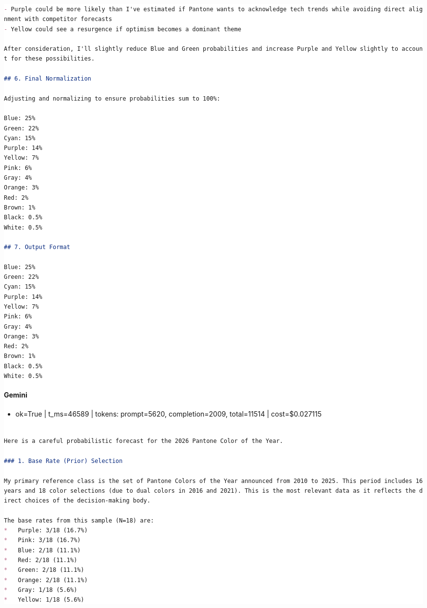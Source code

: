 ```md
- Purple could be more likely than I've estimated if Pantone wants to acknowledge tech trends while avoiding direct alignment with competitor forecasts
- Yellow could see a resurgence if optimism becomes a dominant theme

After consideration, I'll slightly reduce Blue and Green probabilities and increase Purple and Yellow slightly to account for these possibilities.

## 6. Final Normalization

Adjusting and normalizing to ensure probabilities sum to 100%:

Blue: 25%
Green: 22%
Cyan: 15%
Purple: 14%
Yellow: 7%
Pink: 6%
Gray: 4%
Orange: 3%
Red: 2%
Brown: 1%
Black: 0.5%
White: 0.5%

## 7. Output Format

Blue: 25%
Green: 22%
Cyan: 15%
Purple: 14%
Yellow: 7%
Pink: 6%
Gray: 4%
Orange: 3%
Red: 2%
Brown: 1%
Black: 0.5%
White: 0.5%

```

#### Gemini

- ok=True | t_ms=46589 | tokens: prompt=5620, completion=2009, total=11514 | cost=$0.027115

```md

Here is a careful probabilistic forecast for the 2026 Pantone Color of the Year.

### 1. Base Rate (Prior) Selection

My primary reference class is the set of Pantone Colors of the Year announced from 2010 to 2025. This period includes 16 years and 18 color selections (due to dual colors in 2016 and 2021). This is the most relevant data as it reflects the direct choices of the decision-making body.

The base rates from this sample (N=18) are:
*   Purple: 3/18 (16.7%)
*   Pink: 3/18 (16.7%)
*   Blue: 2/18 (11.1%)
*   Red: 2/18 (11.1%)
*   Green: 2/18 (11.1%)
*   Orange: 2/18 (11.1%)
*   Gray: 1/18 (5.6%)
*   Yellow: 1/18 (5.6%)
```
